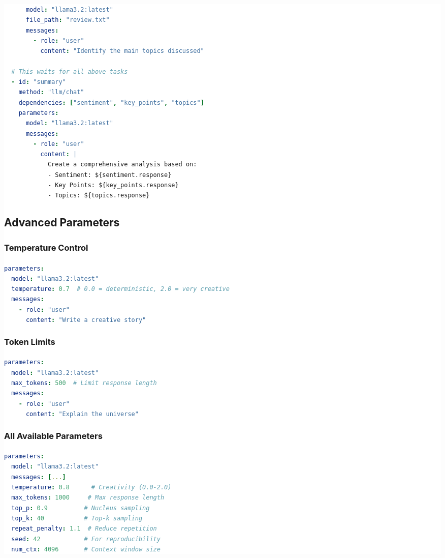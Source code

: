 ```yaml
      model: "llama3.2:latest"
      file_path: "review.txt"
      messages:
        - role: "user"
          content: "Identify the main topics discussed"
  
  # This waits for all above tasks
  - id: "summary"
    method: "llm/chat"
    dependencies: ["sentiment", "key_points", "topics"]
    parameters:
      model: "llama3.2:latest"
      messages:
        - role: "user"
          content: |
            Create a comprehensive analysis based on:
            - Sentiment: ${sentiment.response}
            - Key Points: ${key_points.response}
            - Topics: ${topics.response}
```

## Advanced Parameters

### Temperature Control
```yaml
parameters:
  model: "llama3.2:latest"
  temperature: 0.7  # 0.0 = deterministic, 2.0 = very creative
  messages:
    - role: "user"
      content: "Write a creative story"
```

### Token Limits
```yaml
parameters:
  model: "llama3.2:latest"
  max_tokens: 500  # Limit response length
  messages:
    - role: "user"
      content: "Explain the universe"
```

### All Available Parameters
```yaml
parameters:
  model: "llama3.2:latest"
  messages: [...]
  temperature: 0.8      # Creativity (0.0-2.0)
  max_tokens: 1000     # Max response length
  top_p: 0.9          # Nucleus sampling
  top_k: 40           # Top-k sampling
  repeat_penalty: 1.1  # Reduce repetition
  seed: 42            # For reproducibility
  num_ctx: 4096       # Context window size
```
